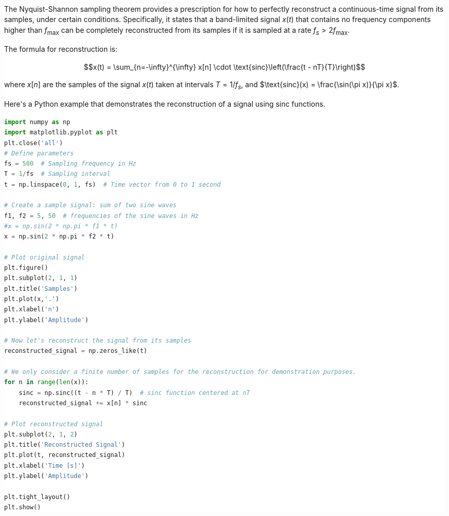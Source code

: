 

The Nyquist-Shannon sampling theorem provides a prescription for how to perfectly reconstruct a continuous-time signal from its samples, under certain conditions. Specifically, it states that a band-limited signal $x(t)$ that contains no frequency components higher than $f_{\text{max}}$ can be completely reconstructed from its samples if it is sampled at a rate $f_s > 2 f_{\text{max}}$.

The formula for reconstruction is:


$$x(t) = \sum_{n=-\infty}^{\infty} x[n] \cdot \text{sinc}\left(\frac{t - nT}{T}\right)$$


where $x[n]$ are the samples of the signal $x(t)$ taken at intervals $T = 1/f_s$, and $\text{sinc}(x) = \frac{\sin(\pi x)}{\pi x}$.

Here's a Python example that demonstrates the reconstruction of a signal using sinc functions. 

```python
import numpy as np
import matplotlib.pyplot as plt
plt.close('all')
# Define parameters
fs = 500  # Sampling frequency in Hz
T = 1/fs  # Sampling interval
t = np.linspace(0, 1, fs)  # Time vector from 0 to 1 second

# Create a sample signal: sum of two sine waves
f1, f2 = 5, 50  # frequencies of the sine waves in Hz
#x = np.sin(2 * np.pi * f1 * t) 
x = np.sin(2 * np.pi * f2 * t)

# Plot original signal
plt.figure()
plt.subplot(2, 1, 1)
plt.title('Samples')
plt.plot(x,'.')
plt.xlabel('n')
plt.ylabel('Amplitude')

# Now let's reconstruct the signal from its samples
reconstructed_signal = np.zeros_like(t)

# We only consider a finite number of samples for the reconstruction for demonstration purposes.
for n in range(len(x)):
    sinc = np.sinc((t - n * T) / T)  # sinc function centered at nT
    reconstructed_signal += x[n] * sinc

# Plot reconstructed signal
plt.subplot(2, 1, 2)
plt.title('Reconstructed Signal')
plt.plot(t, reconstructed_signal)
plt.xlabel('Time [s]')
plt.ylabel('Amplitude')

plt.tight_layout()
plt.show()
```
